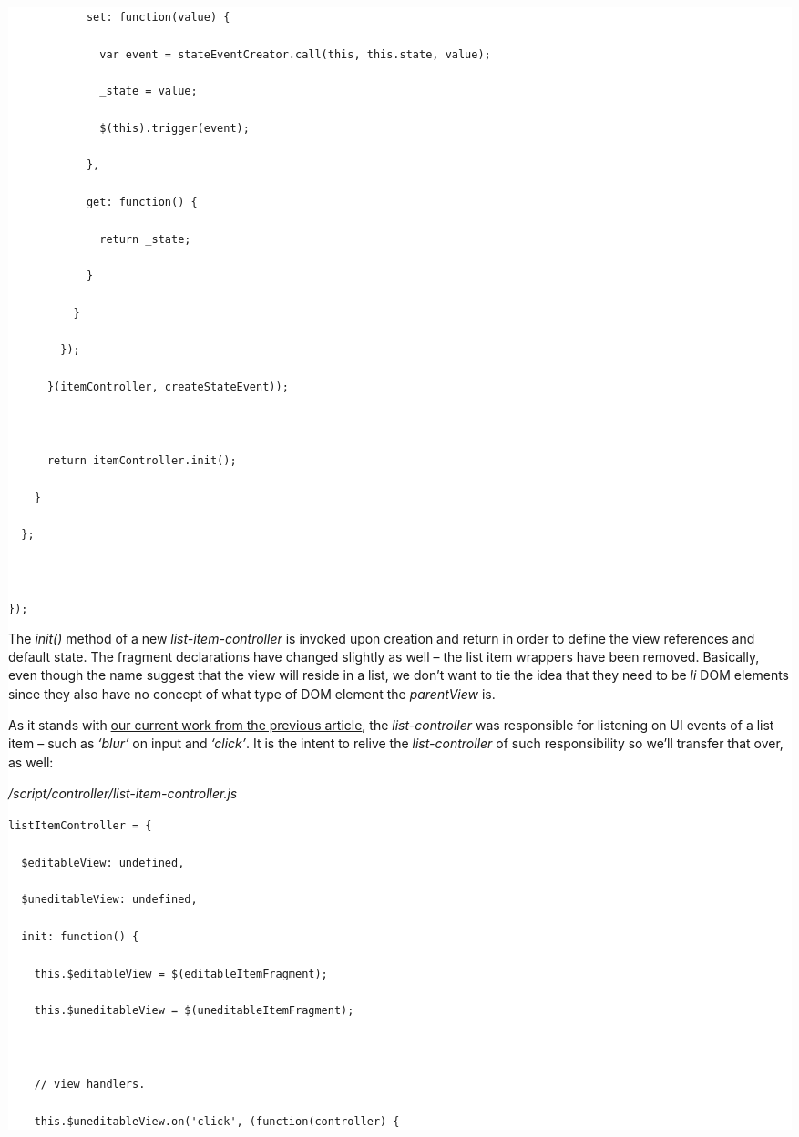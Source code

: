                 set: function(value) {
    
                  var event = stateEventCreator.call(this, this.state, value);
    
                  _state = value;
    
                  $(this).trigger(event);
    
                },
    
                get: function() {
    
                  return _state;
    
                }
    
              }
    
            });
    
          }(itemController, createStateEvent));
    
     
    
          return itemController.init();
    
        }
    
      };
    
     
    
    });

The _init()_ method of a new _list-item-controller_ is invoked upon creation and return in order to define the view references and default state. The fragment declarations have changed slightly as well – the list item wrappers have been removed. Basically, even though the name suggest that the view will reside in a list, we don’t want to tie the idea that they need to be _li_ DOM elements since they also have no concept of what type of DOM element the _parentView_ is.

As it stands with [our current work from the previous article](https://github.com/bustardcelly/grocery-ls/blob/0.1.3), the _list-controller_ was responsible for listening on UI events of a list item – such as _‘blur’_ on input and _‘click’_. It is the intent to relive the _list-controller_ of such responsibility so we’ll transfer that over, as well:

_/script/controller/list-item-controller.js_
    
    listItemController = {
    
      $editableView: undefined,
    
      $uneditableView: undefined,
    
      init: function() {
    
        this.$editableView = $(editableItemFragment);
    
        this.$uneditableView = $(uneditableItemFragment);
    
     
    
        // view handlers.
    
        this.$uneditableView.on('click', (function(controller) {
    